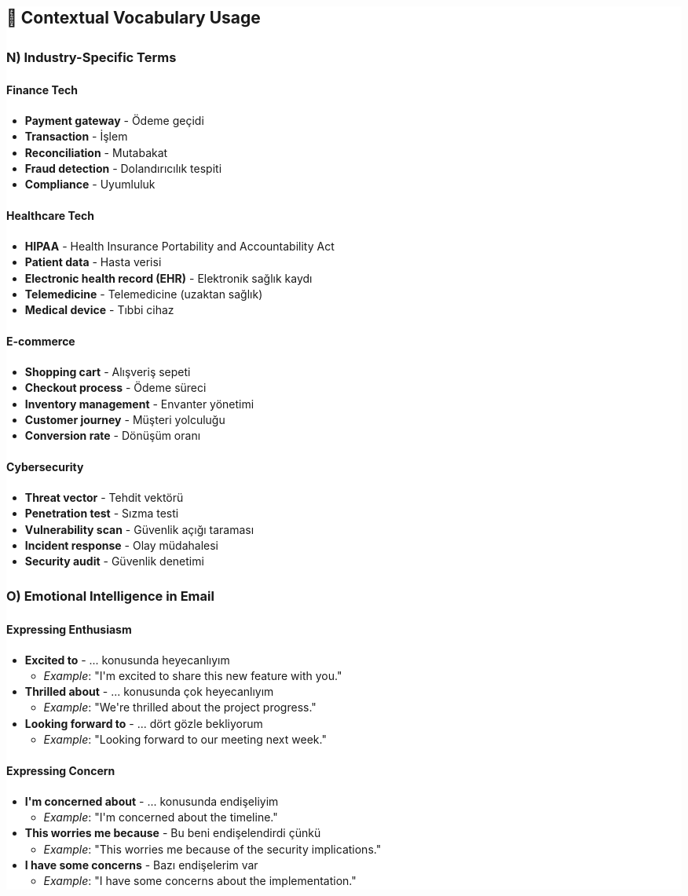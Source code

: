 
## 🎯 Contextual Vocabulary Usage

### N) Industry-Specific Terms

#### Finance Tech
- **Payment gateway** - Ödeme geçidi
- **Transaction** - İşlem
- **Reconciliation** - Mutabakat
- **Fraud detection** - Dolandırıcılık tespiti
- **Compliance** - Uyumluluk

#### Healthcare Tech
- **HIPAA** - Health Insurance Portability and Accountability Act
- **Patient data** - Hasta verisi
- **Electronic health record (EHR)** - Elektronik sağlık kaydı
- **Telemedicine** - Telemedicine (uzaktan sağlık)
- **Medical device** - Tıbbi cihaz

#### E-commerce
- **Shopping cart** - Alışveriş sepeti
- **Checkout process** - Ödeme süreci
- **Inventory management** - Envanter yönetimi
- **Customer journey** - Müşteri yolculuğu
- **Conversion rate** - Dönüşüm oranı

#### Cybersecurity
- **Threat vector** - Tehdit vektörü
- **Penetration test** - Sızma testi
- **Vulnerability scan** - Güvenlik açığı taraması
- **Incident response** - Olay müdahalesi
- **Security audit** - Güvenlik denetimi

### O) Emotional Intelligence in Email

#### Expressing Enthusiasm
- **Excited to** - ... konusunda heyecanlıyım
  - *Example*: "I'm excited to share this new feature with you."
- **Thrilled about** - ... konusunda çok heyecanlıyım
  - *Example*: "We're thrilled about the project progress."
- **Looking forward to** - ... dört gözle bekliyorum
  - *Example*: "Looking forward to our meeting next week."

#### Expressing Concern
- **I'm concerned about** - ... konusunda endişeliyim
  - *Example*: "I'm concerned about the timeline."
- **This worries me because** - Bu beni endişelendirdi çünkü
  - *Example*: "This worries me because of the security implications."
- **I have some concerns** - Bazı endişelerim var
  - *Example*: "I have some concerns about the implementation."
